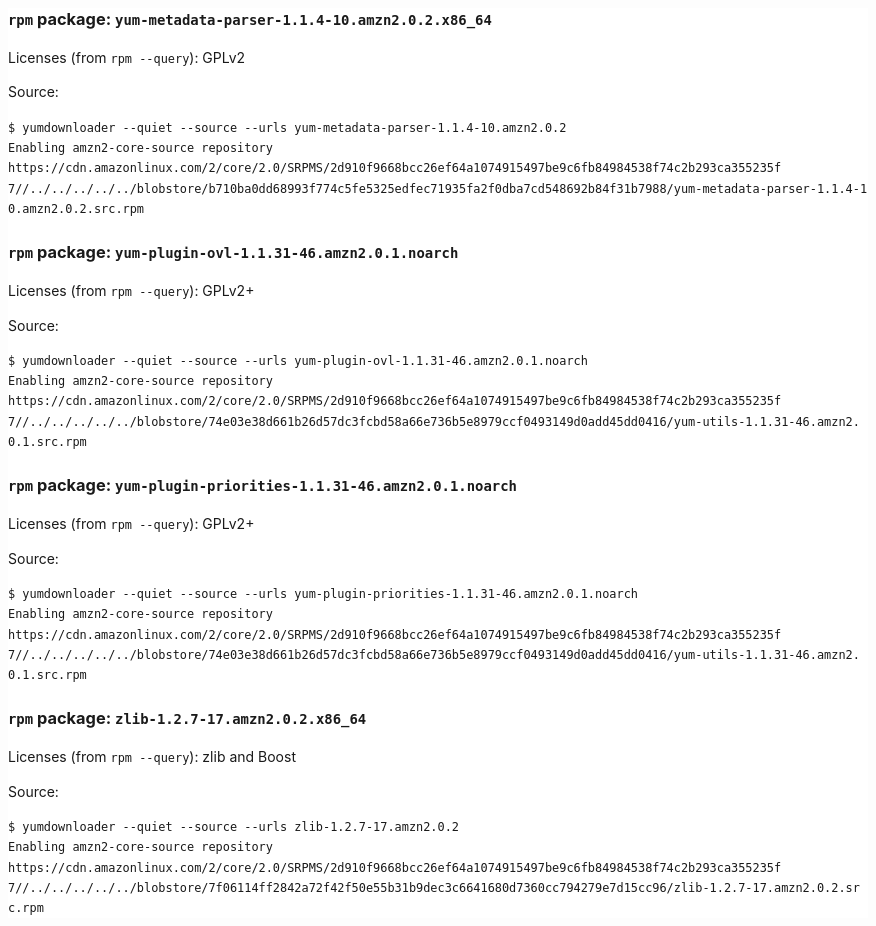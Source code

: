 ### `rpm` package: `yum-metadata-parser-1.1.4-10.amzn2.0.2.x86_64`

Licenses (from `rpm --query`): GPLv2

Source:

```console
$ yumdownloader --quiet --source --urls yum-metadata-parser-1.1.4-10.amzn2.0.2
Enabling amzn2-core-source repository
https://cdn.amazonlinux.com/2/core/2.0/SRPMS/2d910f9668bcc26ef64a1074915497be9c6fb84984538f74c2b293ca355235f7//../../../../../blobstore/b710ba0dd68993f774c5fe5325edfec71935fa2f0dba7cd548692b84f31b7988/yum-metadata-parser-1.1.4-10.amzn2.0.2.src.rpm
```

### `rpm` package: `yum-plugin-ovl-1.1.31-46.amzn2.0.1.noarch`

Licenses (from `rpm --query`): GPLv2+

Source:

```console
$ yumdownloader --quiet --source --urls yum-plugin-ovl-1.1.31-46.amzn2.0.1.noarch
Enabling amzn2-core-source repository
https://cdn.amazonlinux.com/2/core/2.0/SRPMS/2d910f9668bcc26ef64a1074915497be9c6fb84984538f74c2b293ca355235f7//../../../../../blobstore/74e03e38d661b26d57dc3fcbd58a66e736b5e8979ccf0493149d0add45dd0416/yum-utils-1.1.31-46.amzn2.0.1.src.rpm
```

### `rpm` package: `yum-plugin-priorities-1.1.31-46.amzn2.0.1.noarch`

Licenses (from `rpm --query`): GPLv2+

Source:

```console
$ yumdownloader --quiet --source --urls yum-plugin-priorities-1.1.31-46.amzn2.0.1.noarch
Enabling amzn2-core-source repository
https://cdn.amazonlinux.com/2/core/2.0/SRPMS/2d910f9668bcc26ef64a1074915497be9c6fb84984538f74c2b293ca355235f7//../../../../../blobstore/74e03e38d661b26d57dc3fcbd58a66e736b5e8979ccf0493149d0add45dd0416/yum-utils-1.1.31-46.amzn2.0.1.src.rpm
```

### `rpm` package: `zlib-1.2.7-17.amzn2.0.2.x86_64`

Licenses (from `rpm --query`): zlib and Boost

Source:

```console
$ yumdownloader --quiet --source --urls zlib-1.2.7-17.amzn2.0.2
Enabling amzn2-core-source repository
https://cdn.amazonlinux.com/2/core/2.0/SRPMS/2d910f9668bcc26ef64a1074915497be9c6fb84984538f74c2b293ca355235f7//../../../../../blobstore/7f06114ff2842a72f42f50e55b31b9dec3c6641680d7360cc794279e7d15cc96/zlib-1.2.7-17.amzn2.0.2.src.rpm
```
